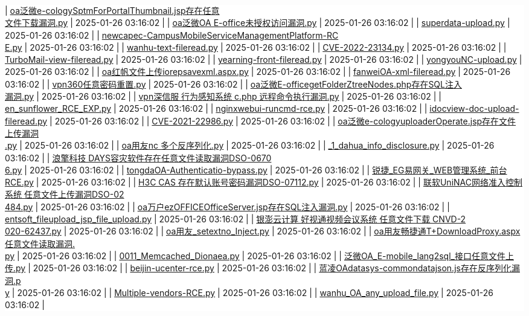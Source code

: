 | [oa泛微e-cologySptmForPortalThumbnail.jsp存在任意<br>文件下载漏洞.py](https://github.com/20142995/pocsuite3) | 2025-01-26 03:16:02 |
| [oa泛微OA E-office未授权访问漏洞.py](https://github.com/20142995/pocsuite3) | 2025-01-26 03:16:02 |
| [superdata-upload.py](https://github.com/20142995/pocsuite3) | 2025-01-26 03:16:02 |
| [newcapec-CampusMobileServiceManagementPlatform-RC<br>E.py](https://github.com/20142995/pocsuite3) | 2025-01-26 03:16:02 |
| [wanhu-text-fileread.py](https://github.com/20142995/pocsuite3) | 2025-01-26 03:16:02 |
| [CVE-2022-23134.py](https://github.com/20142995/pocsuite3) | 2025-01-26 03:16:02 |
| [TurboMail-view-fileread.py](https://github.com/20142995/pocsuite3) | 2025-01-26 03:16:02 |
| [yearning-front-fileread.py](https://github.com/20142995/pocsuite3) | 2025-01-26 03:16:02 |
| [yongyouNC-upload.py](https://github.com/20142995/pocsuite3) | 2025-01-26 03:16:02 |
| [oa红帆文件上传iorepsavexml.aspx.py](https://github.com/20142995/pocsuite3) | 2025-01-26 03:16:02 |
| [fanweiOA-xml-fileread.py](https://github.com/20142995/pocsuite3) | 2025-01-26 03:16:02 |
| [vpn360任意密码重置.py](https://github.com/20142995/pocsuite3) | 2025-01-26 03:16:02 |
| [oa泛微E-officegetFolderZtreeNodes.php存在SQL注入<br>漏洞.py](https://github.com/20142995/pocsuite3) | 2025-01-26 03:16:02 |
| [vpn深信服 行为感知系统 c.php 远程命令执行漏洞.py](https://github.com/20142995/pocsuite3) | 2025-01-26 03:16:02 |
| [en_sunflower_RCE_EXP.py](https://github.com/20142995/pocsuite3) | 2025-01-26 03:16:02 |
| [nginxwebui-runcmd-rce.py](https://github.com/20142995/pocsuite3) | 2025-01-26 03:16:02 |
| [idocview-doc-upload-fileread.py](https://github.com/20142995/pocsuite3) | 2025-01-26 03:16:02 |
| [CVE-2021-22986.py](https://github.com/20142995/pocsuite3) | 2025-01-26 03:16:02 |
| [oa泛微e-cologyuploaderOperate.jsp存在文件上传漏洞<br>.py](https://github.com/20142995/pocsuite3) | 2025-01-26 03:16:02 |
| [oa用友nc 多个反序列化.py](https://github.com/20142995/pocsuite3) | 2025-01-26 03:16:02 |
| [_1_dahua_info_disclosure.py](https://github.com/20142995/pocsuite3) | 2025-01-26 03:16:02 |
| [浪擎科技 DAYS容灾软件存在任意文件读取漏洞DSO-0670<br>6.py](https://github.com/20142995/pocsuite3) | 2025-01-26 03:16:02 |
| [tongdaOA-Authenticatio-bypass.py](https://github.com/20142995/pocsuite3) | 2025-01-26 03:16:02 |
| [锐捷_EG易网关_WEB管理系统_前台RCE.py](https://github.com/20142995/pocsuite3) | 2025-01-26 03:16:02 |
| [H3C CAS 存在默认账号密码漏洞DSO-07112.py](https://github.com/20142995/pocsuite3) | 2025-01-26 03:16:02 |
| [联软UniNAC网络准入控制系统 任意文件上传漏洞DSO-02<br>484.py](https://github.com/20142995/pocsuite3) | 2025-01-26 03:16:02 |
| [oa万户ezOFFICEOfficeServer.jsp存在SQL注入漏洞.py](https://github.com/20142995/pocsuite3) | 2025-01-26 03:16:02 |
| [entsoft_fileupload_jsp_file_upload.py](https://github.com/20142995/pocsuite3) | 2025-01-26 03:16:02 |
| [银澎云计算 好视通视频会议系统 任意文件下载 CNVD-2<br>020-62437.py](https://github.com/20142995/pocsuite3) | 2025-01-26 03:16:02 |
| [oa用友_setextno_Inject.py](https://github.com/20142995/pocsuite3) | 2025-01-26 03:16:02 |
| [oa用友畅捷通T+DownloadProxy.aspx任意文件读取漏洞.<br>py](https://github.com/20142995/pocsuite3) | 2025-01-26 03:16:02 |
| [0011_Memcached_Dionaea.py](https://github.com/20142995/pocsuite3) | 2025-01-26 03:16:02 |
| [泛微OA_E-mobile_lang2sql_接口任意文件上传.py](https://github.com/20142995/pocsuite3) | 2025-01-26 03:16:02 |
| [beijin-ucenter-rce.py](https://github.com/20142995/pocsuite3) | 2025-01-26 03:16:02 |
| [蓝凌OAdatasys-commondatajson.js存在反序列化漏洞.p<br>y](https://github.com/20142995/pocsuite3) | 2025-01-26 03:16:02 |
| [Multiple-vendors-RCE.py](https://github.com/20142995/pocsuite3) | 2025-01-26 03:16:02 |
| [wanhu_OA_any_upload_file.py](https://github.com/20142995/pocsuite3) | 2025-01-26 03:16:02 |